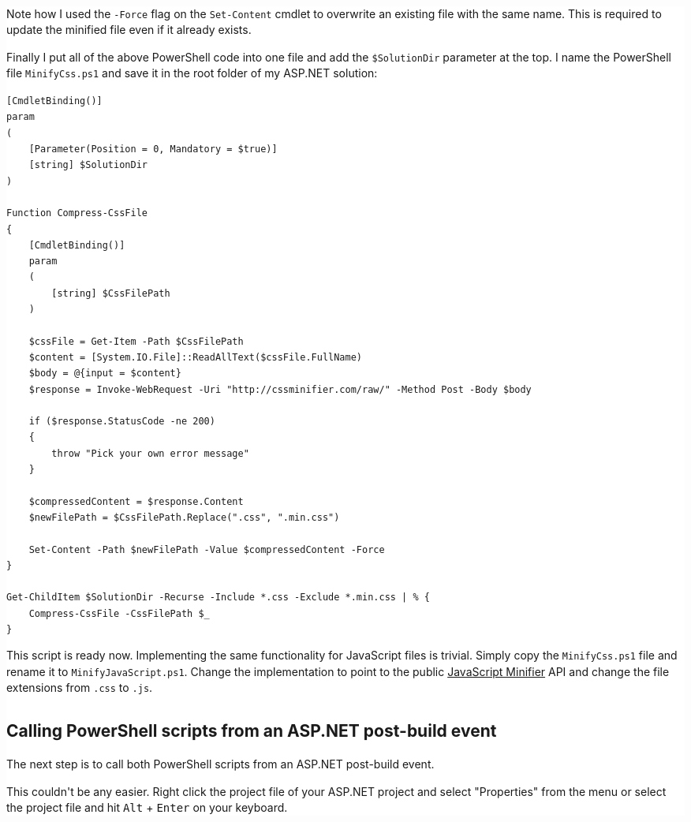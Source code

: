 Note how I used the `-Force` flag on the `Set-Content` cmdlet to overwrite an existing file with the same name. This is required to update the minified file even if it already exists.

Finally I put all of the above PowerShell code into one file and add the `$SolutionDir` parameter at the top. I name the PowerShell file `MinifyCss.ps1` and save it in the root folder of my ASP.NET solution:

<pre><code>[CmdletBinding()]
param
(
    [Parameter(Position = 0, Mandatory = $true)]
    [string] $SolutionDir
)

Function Compress-CssFile
{
    [CmdletBinding()]
    param
    (
        [string] $CssFilePath
    )

    $cssFile = Get-Item -Path $CssFilePath
    $content = [System.IO.File]::ReadAllText($cssFile.FullName)
    $body = @{input = $content}
    $response = Invoke-WebRequest -Uri "http://cssminifier.com/raw/" -Method Post -Body $body

    if ($response.StatusCode -ne 200)
    {
        throw "Pick your own error message"
    }

    $compressedContent = $response.Content
    $newFilePath = $CssFilePath.Replace(".css", ".min.css")

    Set-Content -Path $newFilePath -Value $compressedContent -Force
}

Get-ChildItem $SolutionDir -Recurse -Include *.css -Exclude *.min.css | % {
    Compress-CssFile -CssFilePath $_
}</code></pre>

This script is ready now. Implementing the same functionality for JavaScript files is trivial. Simply copy the `MinifyCss.ps1` file and rename it to `MinifyJavaScript.ps1`. Change the implementation to point to the public [JavaScript Minifier](https://javascript-minifier.com/) API and change the file extensions from `.css` to `.js`.

## Calling PowerShell scripts from an ASP.NET post-build event

The next step is to call both PowerShell scripts from an ASP.NET post-build event.

This couldn't be any easier. Right click the project file of your ASP.NET project and select &quot;Properties&quot; from the menu or select the project file and hit <kbd>Alt</kbd> + <kbd>Enter</kbd> on your keyboard.
